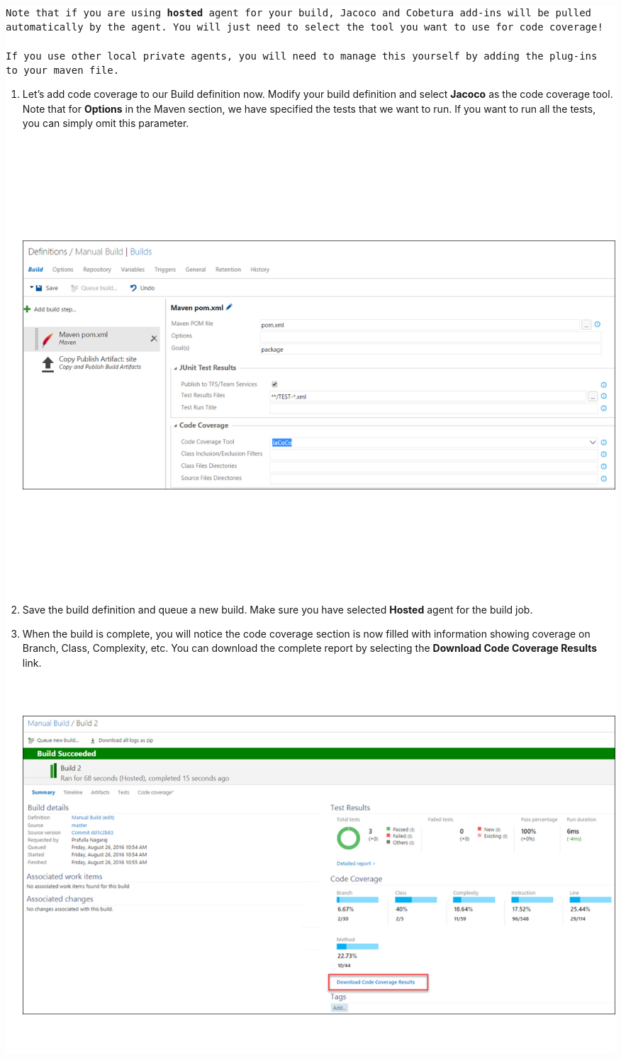 <pre>Note that if you are using <b>hosted</b> agent for your build, Jacoco and Cobetura add-ins will be pulled 
automatically by the agent. You will just need to select the tool you want to use for code coverage!

If you use other local private agents, you will need to manage this yourself by adding the plug-ins 
to your maven file.</pre>

1.  Let’s add code coverage to our Build definition now. Modify your
    build definition and select **Jacoco** as the code coverage tool.
    Note that for **Options** in the Maven section, we have specified
    the tests that we want to run. If you want to run all the tests,
    you can simply omit this parameter.

    <img src="./images/build/image26.png" width="1503" height="632" />

2.  Save the build definition and queue a new build. Make sure you have
    selected **Hosted** agent for the build job.

3.  When the build is complete, you will notice the code coverage
    section is now filled with information showing coverage on Branch,
    Class, Complexity, etc. You can download the complete report by
    selecting the **Download Code Coverage Results** link.

    <img src="./images/build/image27.png" width="1034" height="521" />
